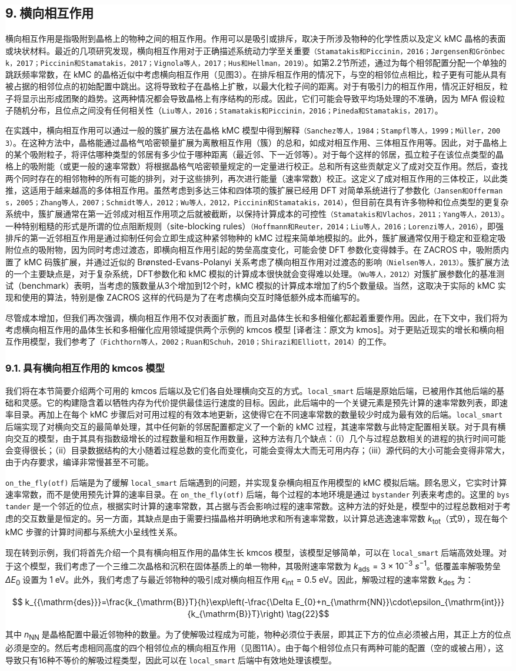 ## 9. 横向相互作用

横向相互作用是指吸附到晶格上的物种之间的相互作用。作用可以是吸引或排斥，取决于所涉及物种的化学性质以及定义 kMC 晶格的表面或块状材料。最近的几项研究发现，横向相互作用对于正确描述系统动力学至关重要`（Stamatakis和Piccinin，2016；Jørgensen和Grönbeck，2017；Piccinin和Stamatakis，2017；Vignola等人，2017；Hus和Hellman，2019）`。如第2.2节所述，通过为每个相邻配置分配一个单独的跳跃频率常数，在 kMC 的晶格近似中考虑横向相互作用（见图3）。在排斥相互作用的情况下，与空的相邻位点相比，粒子更有可能从具有被占据的相邻位点的初始配置中跳出。这将导致粒子在晶格上扩散，以最大化粒子间的距离。对于有吸引力的相互作用，情况正好相反，粒子将显示出形成团聚的趋势。这两种情况都会导致晶格上有序结构的形成。因此，它们可能会导致平均场处理的不准确，因为 MFA 假设粒子随机分布，且位点之间没有任何相关性（`Liu等人，2016；Stamatakis和Piccinin，2016；Pineda和Stamatakis，2017）`。

在实践中，横向相互作用可以通过一般的簇扩展方法在晶格 kMC 模型中得到解释`（Sanchez等人，1984；Stampfl等人，1999；Müller，2003）`。在这种方法中，晶格能通过晶格气哈密顿量扩展为离散相互作用（簇）的总和，如成对相互作用、三体相互作用等。因此，对于晶格上的某个吸附粒子，将评估哪种类型的邻居有多少位于哪种距离（最近邻、下一近邻等）。对于每个这样的邻居，孤立粒子在该位点类型的晶格上的吸附能（或更一般的速率常数）将根据晶格气哈密顿量规定的一定量进行校正。总和所有这些贡献定义了成对交互作用。然后，查找两个同时存在的相邻物种的所有可能的排列，对于这些排列，再次进行能量（速率常数）校正。这定义了成对相互作用的三体校正，以此类推，这适用于越来越高的多体相互作用。虽然考虑到多达三体和四体项的簇扩展已经用 DFT 对简单系统进行了参数化`（Jansen和Offermans，2005；Zhang等人，2007；Schmidt等人，2012；Wu等人，2012，Piccinin和Stamatakis，2014）`，但目前在具有许多物种和位点类型的更复杂系统中，簇扩展通常在第一近邻成对相互作用项之后就被截断，以保持计算成本的可控性`（Stamatakis和Vlachos，2011；Yang等人，2013）`。一种特别粗糙的形式是所谓的位点阻断规则（site-blocking rules）`（Hoffmann和Reuter，2014；Liu等人，2016；Lorenzi等人，2016）`，即强排斥的第一近邻相互作用是通过抑制任何会立即生成这种紧邻物种的 kMC 过程来简单地模拟的。此外，簇扩展通常仅用于稳定和亚稳定吸附位点的吸附物，因为同时考虑过渡态，即横向相互作用引起的势垒高度变化，可能会使 DFT 参数化变得棘手。在 ZACROS 中，吸附质内置了 kMC 码簇扩展，并通过近似的 Brønsted-Evans-Polanyi 关系考虑了横向相互作用对过渡态的影响`（Nielsen等人，2013）`。簇扩展方法的一个主要缺点是，对于复杂系统，DFT参数化和 kMC 模拟的计算成本很快就会变得难以处理。`（Wu等人，2012）`对簇扩展参数化的基准测试（benchmark）表明，当考虑的簇数量从3个增加到12个时，kMC 模拟的计算成本增加了约5个数量级。当然，这取决于实际的 kMC 实现和使用的算法，特别是像 ZACROS 这样的代码是为了在考虑横向交互时降低额外成本而编写的。

尽管成本增加，但我们再次强调，横向相互作用不仅对表面扩散，而且对晶体生长和多相催化都起着重要作用。因此，在下文中，我们将为考虑横向相互作用的晶体生长和多相催化应用领域提供两个示例的 kmcos 模型 [译者注：原文为 kmos]。对于更贴近现实的增长和横向相互作用模型，我们参考了`（Fichthorn等人，2002；Ruan和Schuh，2010；Shirazi和Elliott，2014）`的工作。

### 9.1. 具有横向相互作用的 kmcos 模型

我们将在本节简要介绍两个可用的 kmcos 后端以及它们各自处理横向交互的方式。`local_smart` 后端是原始后端，已被用作其他后端的基础和灵感。它的构建隐含着以牺牲内存为代价提供最佳运行速度的目标。因此，此后端中的一个关键元素是预先计算的速率常数列表，即速率目录。再加上在每个 kMC 步骤后对可用过程的有效本地更新，这使得它在不同速率常数的数量较少时成为最有效的后端。`local_smart` 后端实现了对横向交互的最简单处理，其中任何新的邻居配置都定义了一个新的 kMC 过程，其速率常数与此特定配置相关联。对于具有横向交互的模型，由于其具有指数级增长的过程数量和相互作用数量，这种方法有几个缺点：（i）几个与过程总数相关的进程的执行时间可能会变得很长；（ii）目录数据结构的大小随着过程总数的变化而变化，可能会变得太大而无可用内存；（iii）源代码的大小可能会变得非常大，由于内存要求，编译非常慢甚至不可能。

`on_the_fly(otf)` 后端是为了缓解 `local_smart` 后端遇到的问题，并实现复杂横向相互作用模型的 kMC 模拟后端。顾名思义，它实时计算速率常数，而不是使用预先计算的速率目录。在 `on_the_fly(otf)` 后端，每个过程的本地环境是通过 `bystander` 列表来考虑的。这里的 `bystander` 是一个邻近的位点，根据实时计算的速率常数，其占据与否会影响过程的速率常数。这种方法的好处是，模型中的过程总数相对于考虑的交互数量是恒定的。另一方面，其缺点是由于需要扫描晶格并明确地求和所有速率常数，以计算总逃逸速率常数 $k_{\mathrm{tot}}$（式9），现在每个 kMC 步骤的计算时间都与系统大小呈线性关系。

现在转到示例，我们将首先介绍一个具有横向相互作用的晶体生长 kmcos 模型，该模型足够简单，可以在 `local_smart` 后端高效处理。对于这个模型，我们考虑了一个三维二次晶格和沉积在固体基质上的单一物种，其吸附速率常数为 $k_{\mathrm{ads}}=3\times 10^{−3}\ s^{−1}$。低覆盖率解吸势垒 $\Delta E_0$ 设置为 1 eV。此外，我们考虑了与最近邻物种的吸引成对横向相互作用 $\epsilon_{\mathrm{int}}=0.5\ \mathrm{eV}$。因此，解吸过程的速率常数 $k_{\mathrm{des}}$ 为：

$$ k_{{\mathrm{des}}}=\frac{k_{\mathrm{B}}T}{h}\exp\left(-\frac{\Delta E_{0}+n_{\mathrm{NN}}\cdot\epsilon_{\mathrm{int}}}{k_{\mathrm{B}}T}\right) \tag{22}$$

其中 $n_{\mathrm{NN}}$ 是晶格配置中最近邻物种的数量。为了使解吸过程成为可能，物种必须位于表层，即其正下方的位点必须被占用，其正上方的位点必须是空的。然后考虑相同高度的四个相邻位点的横向相互作用（见图11A）。由于每个相邻位点只有两种可能的配置（空的或被占用），这导致只有16种不等价的解吸过程类型，因此可以在 `local_smart` 后端中有效地处理该模型。

